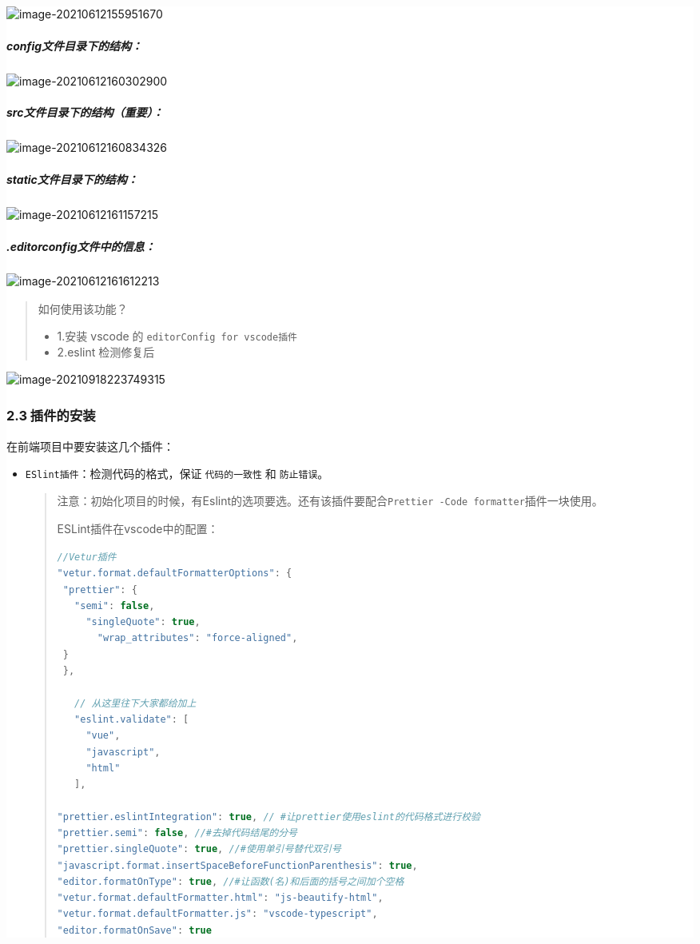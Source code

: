 ![image-20210612155951670](https://cdn.jsdelivr.net/gh/threey333/Picture/img/20211117010828.png)

##### config文件目录下的结构：

![image-20210612160302900](https://cdn.jsdelivr.net/gh/threey333/Picture/img/20211117010833.png)

##### src文件目录下的结构（重要）：

![image-20210612160834326](https://cdn.jsdelivr.net/gh/threey333/Picture/img/20211117010836.png)

##### static文件目录下的结构：

![image-20210612161157215](https://cdn.jsdelivr.net/gh/threey333/Picture/img/20211117010842.png)

##### .editorconfig文件中的信息：

![image-20210612161612213](https://cdn.jsdelivr.net/gh/threey333/Picture/img/20211117010847.png)

> 如何使用该功能？
>
> - 1.安装 vscode 的 `editorConfig for vscode插件`
> - 2.eslint 检测修复后



![image-20210918223749315](https://cdn.jsdelivr.net/gh/threey333/Picture/img/20211117010852.png)

### 2.3 插件的安装

在前端项目中要安装这几个插件：

- `ESlint插件`：检测代码的格式，保证 `代码的一致性` 和 `防止错误`。

  >注意：初始化项目的时候，有Eslint的选项要选。还有该插件要配合`Prettier -Code formatter`插件一块使用。
  >
  >ESLint插件在vscode中的配置：
  >
  >```js
  >//Vetur插件
  >"vetur.format.defaultFormatterOptions": {
  >  "prettier": {
  >    "semi": false,
  >      "singleQuote": true,
  >        "wrap_attributes": "force-aligned",
  >  }
  >  },
  >
  >    // 从这里往下大家都给加上
  >    "eslint.validate": [
  >      "vue",
  >      "javascript",
  >      "html"
  >    ],
  >
  >"prettier.eslintIntegration": true, // #让prettier使用eslint的代码格式进行校验
  >"prettier.semi": false, //#去掉代码结尾的分号
  >"prettier.singleQuote": true, //#使用单引号替代双引号
  >"javascript.format.insertSpaceBeforeFunctionParenthesis": true,
  >"editor.formatOnType": true, //#让函数(名)和后面的括号之间加个空格
  >"vetur.format.defaultFormatter.html": "js-beautify-html",
  >"vetur.format.defaultFormatter.js": "vscode-typescript",
  >"editor.formatOnSave": true
  >```
